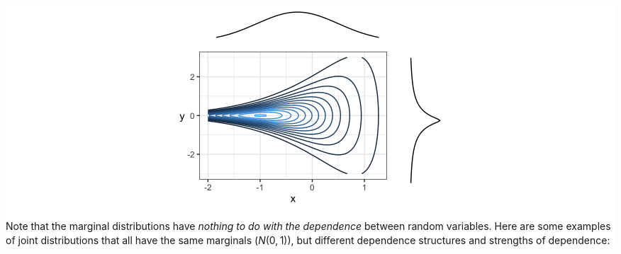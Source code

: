 <img src="060-Reducing_uncertainty_of_the_outcome_files/figure-html/unnamed-chunk-39-1.png" width="384" style="display: block; margin: auto;" />

Note that the marginal distributions have _nothing to do with the dependence_ between random variables. Here are some examples of joint distributions that all have the same marginals ($N(0,1)$), but different dependence structures and strengths of dependence:
